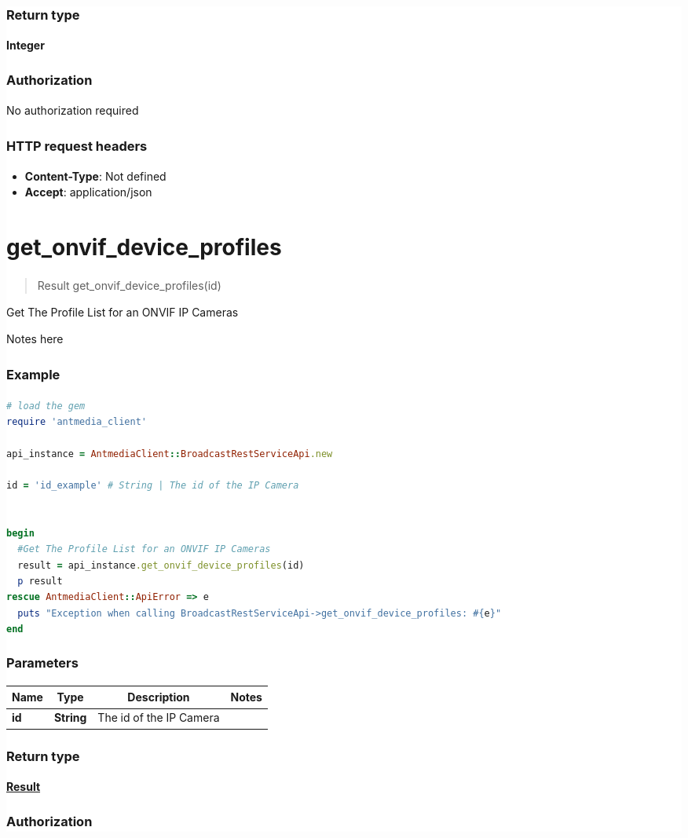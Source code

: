 ### Return type

**Integer**

### Authorization

No authorization required

### HTTP request headers

 - **Content-Type**: Not defined
 - **Accept**: application/json



# **get_onvif_device_profiles**
> Result get_onvif_device_profiles(id)

Get The Profile List for an ONVIF IP Cameras

Notes here

### Example
```ruby
# load the gem
require 'antmedia_client'

api_instance = AntmediaClient::BroadcastRestServiceApi.new

id = 'id_example' # String | The id of the IP Camera


begin
  #Get The Profile List for an ONVIF IP Cameras
  result = api_instance.get_onvif_device_profiles(id)
  p result
rescue AntmediaClient::ApiError => e
  puts "Exception when calling BroadcastRestServiceApi->get_onvif_device_profiles: #{e}"
end
```

### Parameters

Name | Type | Description  | Notes
------------- | ------------- | ------------- | -------------
 **id** | **String**| The id of the IP Camera | 

### Return type

[**Result**](Result.md)

### Authorization
